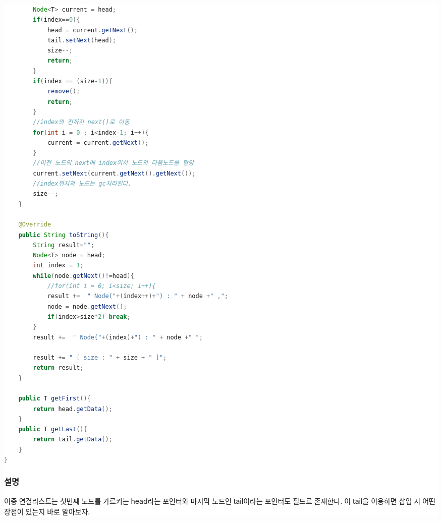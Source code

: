 ```java
        Node<T> current = head;
        if(index==0){
            head = current.getNext();
            tail.setNext(head);
            size--;
            return;
        }
        if(index == (size-1)){
            remove();
            return;
        }
        //index의 전까지 next()로 이동
        for(int i = 0 ; i<index-1; i++){
            current = current.getNext();
        }
        //이전 노드의 next에 index위치 노드의 다음노드를 할당
        current.setNext(current.getNext().getNext());
        //index위치의 노드는 gc처리된다.
        size--;
    }

    @Override
    public String toString(){
        String result="";
        Node<T> node = head;
        int index = 1;
        while(node.getNext()!=head){
            //for(int i = 0; i<size; i++){
            result +=  " Node("+(index++)+") : " + node +" ,";
            node = node.getNext();
            if(index>size*2) break;
        }
        result +=  " Node("+(index)+") : " + node +" ";

        result += " [ size : " + size + " ]";
        return result;
    }

    public T getFirst(){
        return head.getData();
    }
    public T getLast(){
        return tail.getData();
    }
}
```

### 설명

이중 연결리스트는 첫번째 노드를 가르키는 head라는 포인터와 마지막 노드인 tail이라는 포인터도 필드로 존재한다.
이 tail을 이용하면 삽입 시 어떤 장점이 있는지 바로 알아보자.  

